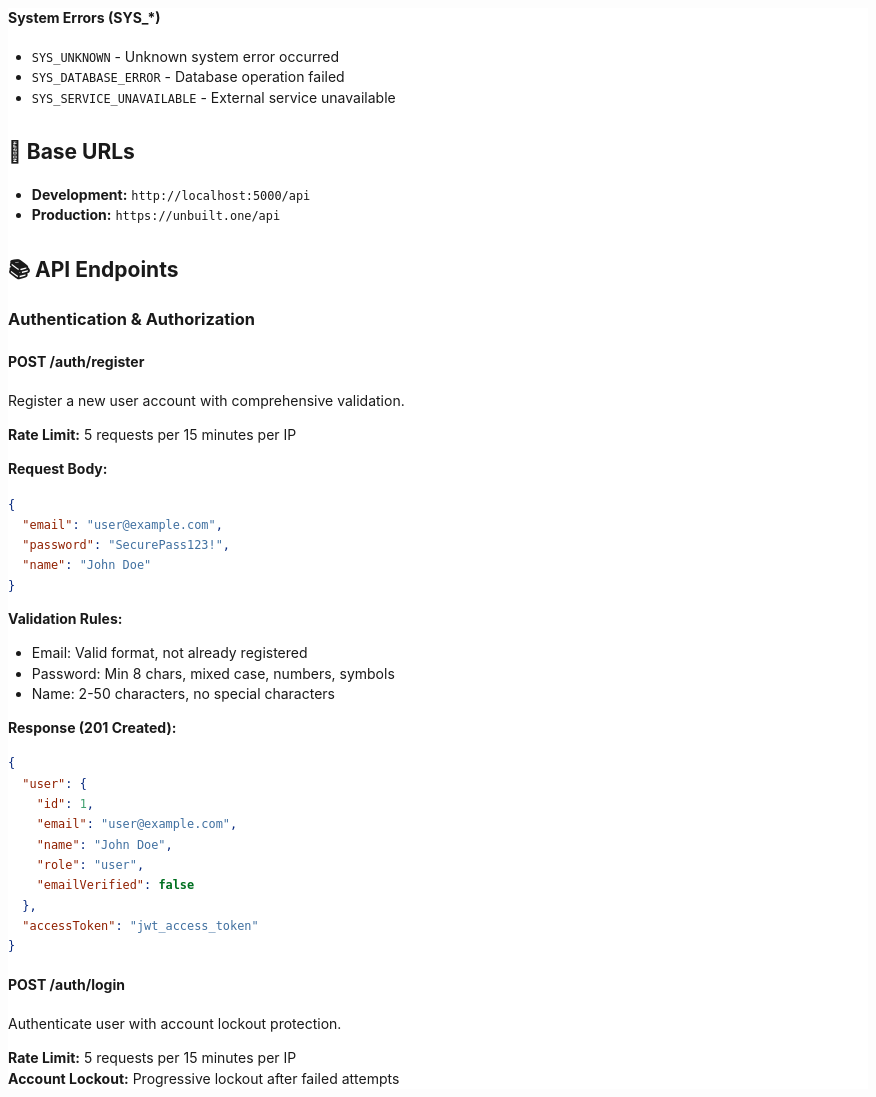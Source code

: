 #### System Errors (SYS_*)
- `SYS_UNKNOWN` - Unknown system error occurred
- `SYS_DATABASE_ERROR` - Database operation failed
- `SYS_SERVICE_UNAVAILABLE` - External service unavailable

## 🔗 Base URLs

- **Development:** `http://localhost:5000/api`
- **Production:** `https://unbuilt.one/api`

## 📚 API Endpoints

### Authentication & Authorization

#### POST /auth/register
Register a new user account with comprehensive validation.

**Rate Limit:** 5 requests per 15 minutes per IP

**Request Body:**
```json
{
  "email": "user@example.com",
  "password": "SecurePass123!",
  "name": "John Doe"
}
```

**Validation Rules:**
- Email: Valid format, not already registered
- Password: Min 8 chars, mixed case, numbers, symbols
- Name: 2-50 characters, no special characters

**Response (201 Created):**
```json
{
  "user": {
    "id": 1,
    "email": "user@example.com",
    "name": "John Doe",
    "role": "user",
    "emailVerified": false
  },
  "accessToken": "jwt_access_token"
}
```

#### POST /auth/login
Authenticate user with account lockout protection.

**Rate Limit:** 5 requests per 15 minutes per IP  
**Account Lockout:** Progressive lockout after failed attempts
